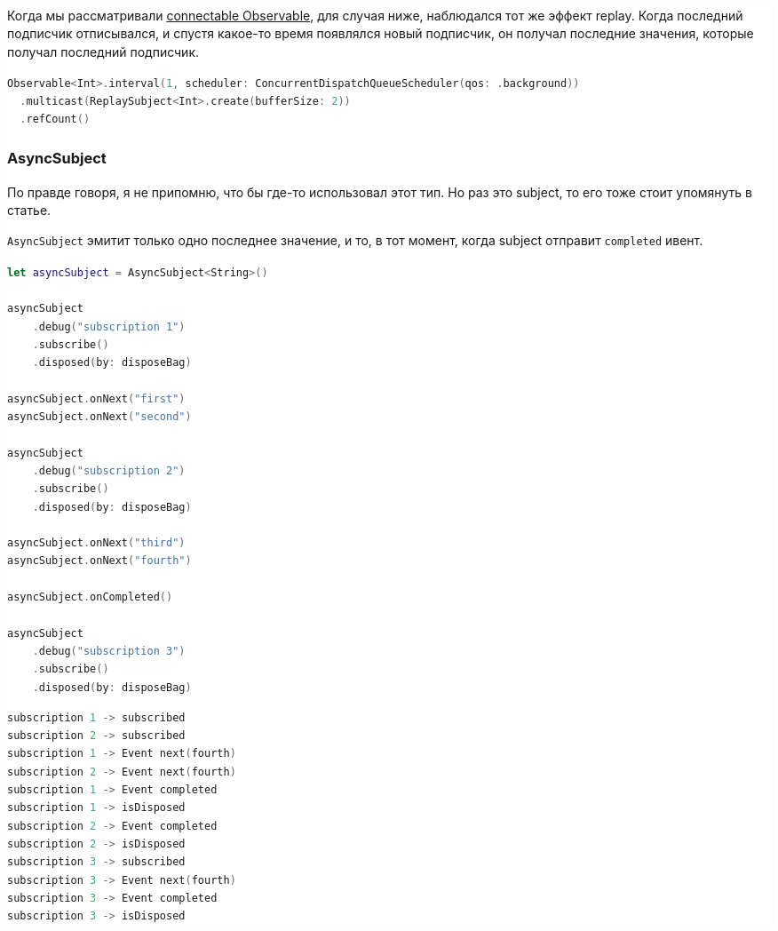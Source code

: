 Когда мы рассматривали [connectable Observable](http://dukhovich.by/ru/15-connectable-observable), для случая ниже, наблюдался тот же эффект replay. Когда последний подписчик отписывался, и спустя какое-то время появлялся новый подписчик, он получал последние значения, которые получал последний подписчик.

```swift
Observable<Int>.interval(1, scheduler: ConcurrentDispatchQueueScheduler(qos: .background))
  .multicast(ReplaySubject<Int>.create(bufferSize: 2))
  .refCount()
```

### AsyncSubject

По правде говоря, я не припомню, что бы где-то использовал этот тип. Но раз это subject, то его тоже стоит упомянуть в статье.

`AsyncSubject` эмитит только одно последнее значение, и то, в тот момент, когда subject отправит `completed` ивент.

```swift
let asyncSubject = AsyncSubject<String>()

asyncSubject
    .debug("subscription 1")
    .subscribe()
    .disposed(by: disposeBag)

asyncSubject.onNext("first")
asyncSubject.onNext("second")

asyncSubject
    .debug("subscription 2")
    .subscribe()
    .disposed(by: disposeBag)

asyncSubject.onNext("third")
asyncSubject.onNext("fourth")

asyncSubject.onCompleted()

asyncSubject
    .debug("subscription 3")
    .subscribe()
    .disposed(by: disposeBag)
```

```swift
subscription 1 -> subscribed
subscription 2 -> subscribed
subscription 1 -> Event next(fourth)
subscription 2 -> Event next(fourth)
subscription 1 -> Event completed
subscription 1 -> isDisposed
subscription 2 -> Event completed
subscription 2 -> isDisposed
subscription 3 -> subscribed
subscription 3 -> Event next(fourth)
subscription 3 -> Event completed
subscription 3 -> isDisposed
```
